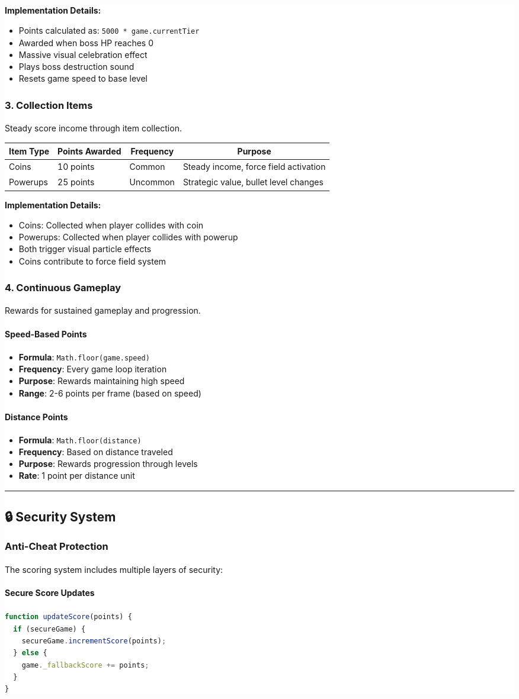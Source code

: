 **Implementation Details:**
- Points calculated as: `5000 * game.currentTier`
- Awarded when boss HP reaches 0
- Massive visual celebration effect
- Plays boss destruction sound
- Resets game speed to base level

### **3. Collection Items**
Steady score income through item collection.

| Item Type | Points Awarded | Frequency | Purpose |
|-----------|----------------|-----------|---------|
| Coins     | 10 points      | Common    | Steady income, force field activation |
| Powerups  | 25 points      | Uncommon  | Strategic value, bullet level changes |

**Implementation Details:**
- Coins: Collected when player collides with coin
- Powerups: Collected when player collides with powerup
- Both trigger visual particle effects
- Coins contribute to force field system

### **4. Continuous Gameplay**
Rewards for sustained gameplay and progression.

#### **Speed-Based Points**
- **Formula**: `Math.floor(game.speed)`
- **Frequency**: Every game loop iteration
- **Purpose**: Rewards maintaining high speed
- **Range**: 2-6 points per frame (based on speed)

#### **Distance Points**
- **Formula**: `Math.floor(distance)`
- **Frequency**: Based on distance traveled
- **Purpose**: Rewards progression through levels
- **Rate**: 1 point per distance unit

---

## 🔒 **Security System**

### **Anti-Cheat Protection**
The scoring system includes multiple layers of security:

#### **Secure Score Updates**
```javascript
function updateScore(points) {
  if (secureGame) {
    secureGame.incrementScore(points);
  } else {
    game._fallbackScore += points;
  }
}
```
